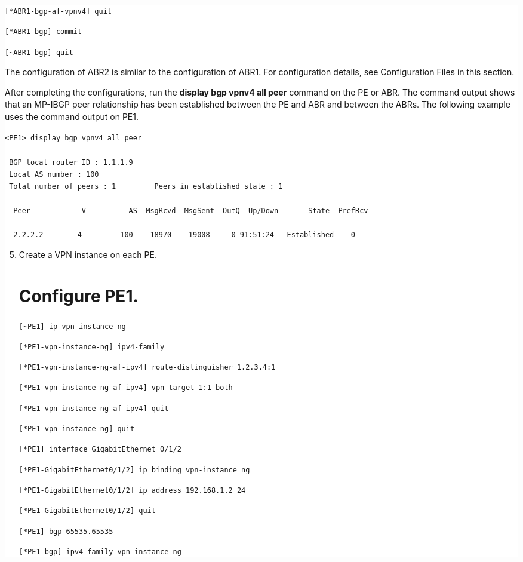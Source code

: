    ```
   ```
   ```
   [*ABR1-bgp-af-vpnv4] quit
   ```
   ```
   [*ABR1-bgp] commit
   ```
   ```
   [~ABR1-bgp] quit
   ```
   
   The configuration of ABR2 is similar to the configuration of ABR1. For configuration details, see Configuration Files in this section.
   
   After completing the configurations, run the **display bgp vpnv4 all peer** command on the PE or ABR. The command output shows that an MP-IBGP peer relationship has been established between the PE and ABR and between the ABRs. The following example uses the command output on PE1.
   
   ```
   <PE1> display bgp vpnv4 all peer
   
    BGP local router ID : 1.1.1.9
    Local AS number : 100
    Total number of peers : 1         Peers in established state : 1
   
     Peer            V          AS  MsgRcvd  MsgSent  OutQ  Up/Down       State  PrefRcv
   
     2.2.2.2        4         100    18970    19008     0 91:51:24   Established    0
   
   ```
5. Create a VPN instance on each PE.
   
   
   
   # Configure PE1.
   
   ```
   [~PE1] ip vpn-instance ng
   ```
   ```
   [*PE1-vpn-instance-ng] ipv4-family
   ```
   ```
   [*PE1-vpn-instance-ng-af-ipv4] route-distinguisher 1.2.3.4:1
   ```
   ```
   [*PE1-vpn-instance-ng-af-ipv4] vpn-target 1:1 both
   ```
   ```
   [*PE1-vpn-instance-ng-af-ipv4] quit
   ```
   ```
   [*PE1-vpn-instance-ng] quit
   ```
   ```
   [*PE1] interface GigabitEthernet 0/1/2
   ```
   ```
   [*PE1-GigabitEthernet0/1/2] ip binding vpn-instance ng
   ```
   ```
   [*PE1-GigabitEthernet0/1/2] ip address 192.168.1.2 24
   ```
   ```
   [*PE1-GigabitEthernet0/1/2] quit
   ```
   ```
   [*PE1] bgp 65535.65535
   ```
   ```
   [*PE1-bgp] ipv4-family vpn-instance ng
   ```